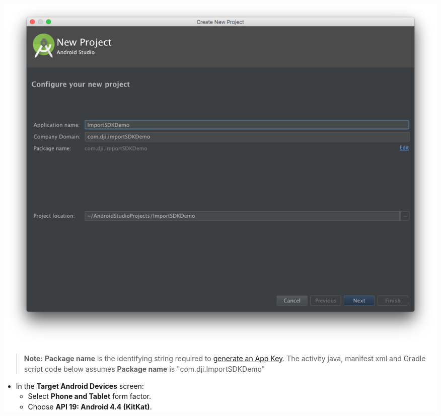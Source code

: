    ![AndroidConfigureNewProject](../images/quick-start/AndroidConfigureNewProject.png)

> **Note:** **Package name** is the identifying string required to [generate an App Key](../quick-start/index.html#Generate-an-App-Key).
> The activity java, manifest xml and Gradle script code below assumes **Package name** is "com.dji.ImportSDKDemo"

   * In the **Target Android Devices** screen:
     - Select **Phone and Tablet** form factor.
     - Choose **API 19: Android 4.4 (KitKat)**.